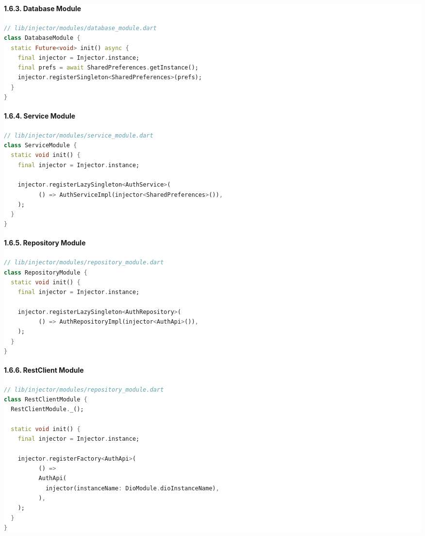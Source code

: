 ```dart
```

#### 1.6.3. Database Module

```dart
// lib/injector/modules/database_module.dart
class DatabaseModule {
  static Future<void> init() async {
    final injector = Injector.instance;
    final prefs = await SharedPreferences.getInstance();
    injector.registerSingleton<SharedPreferences>(prefs);
  }
}
```

#### 1.6.4. Service Module

```dart
// lib/injector/modules/service_module.dart
class ServiceModule {
  static void init() {
    final injector = Injector.instance;

    injector.registerLazySingleton<AuthService>(
          () => AuthServiceImpl(injector<SharedPreferences>()),
    );
  }
}
```

#### 1.6.5. Repository Module

```dart
// lib/injector/modules/repository_module.dart
class RepositoryModule {
  static void init() {
    final injector = Injector.instance;
    
    injector.registerLazySingleton<AuthRepository>(
          () => AuthRepositoryImpl(injector<AuthApi>()),
    );
  }
}
```

#### 1.6.6. RestClient Module

```dart
// lib/injector/modules/repository_module.dart
class RestClientModule {
  RestClientModule._();

  static void init() {
    final injector = Injector.instance;

    injector.registerFactory<AuthApi>(
          () =>
          AuthApi(
            injector(instanceName: DioModule.dioInstanceName),
          ),
    );
  }
}
```
